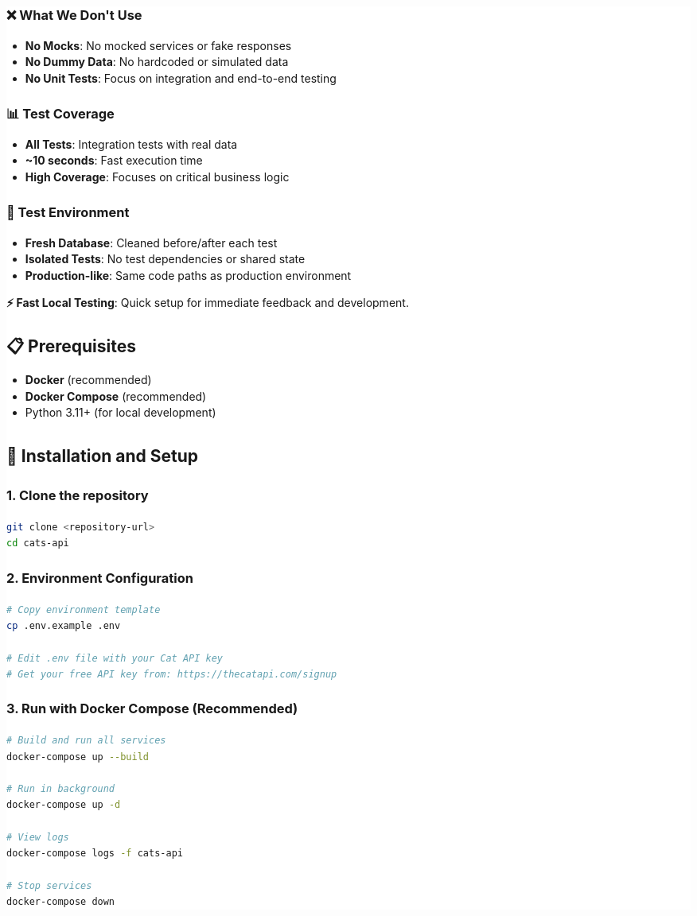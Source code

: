 ### ❌ What We Don't Use
- **No Mocks**: No mocked services or fake responses
- **No Dummy Data**: No hardcoded or simulated data
- **No Unit Tests**: Focus on integration and end-to-end testing

### 📊 Test Coverage
- **All Tests**: Integration tests with real data
- **~10 seconds**: Fast execution time
- **High Coverage**: Focuses on critical business logic

### 🔄 Test Environment
- **Fresh Database**: Cleaned before/after each test
- **Isolated Tests**: No test dependencies or shared state
- **Production-like**: Same code paths as production environment

**⚡ Fast Local Testing**: Quick setup for immediate feedback and development.

## 📋 Prerequisites

- **Docker** (recommended)
- **Docker Compose** (recommended)
- Python 3.11+ (for local development)

## 🚀 Installation and Setup

### 1. Clone the repository
```bash
git clone <repository-url>
cd cats-api
```

### 2. Environment Configuration
```bash
# Copy environment template
cp .env.example .env

# Edit .env file with your Cat API key
# Get your free API key from: https://thecatapi.com/signup
```

### 3. Run with Docker Compose (Recommended)
```bash
# Build and run all services
docker-compose up --build

# Run in background
docker-compose up -d

# View logs
docker-compose logs -f cats-api

# Stop services
docker-compose down
```
